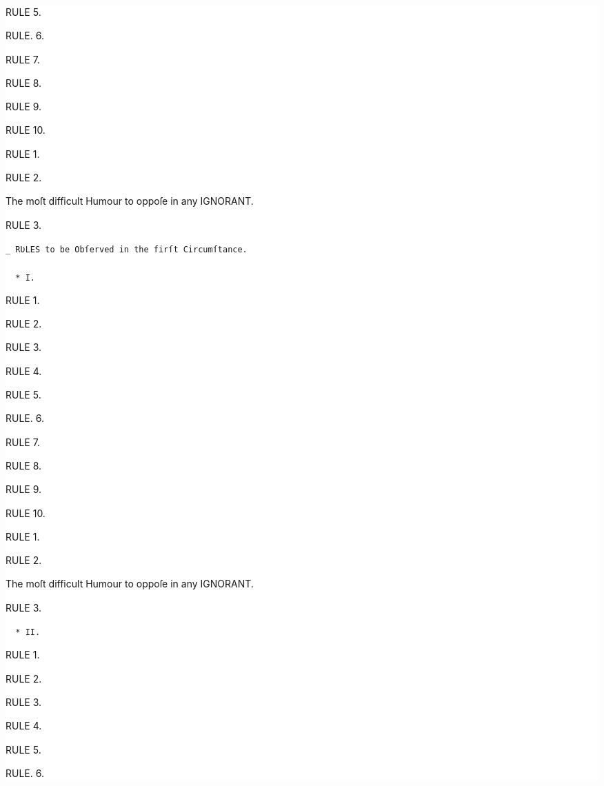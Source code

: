 RULE 5.

RULE. 6.

RULE 7.

RULE 8.

RULE 9.

RULE 10.

RULE 1.

RULE 2.

The moſt difficult Humour to oppoſe in any IGNORANT.

RULE 3.

    _ RƲLES to be Obſerved in the firſt Circumſtance.

      * I.

RULE 1.

RULE 2.

RULE 3.

RULE 4.

RULE 5.

RULE. 6.

RULE 7.

RULE 8.

RULE 9.

RULE 10.

RULE 1.

RULE 2.

The moſt difficult Humour to oppoſe in any IGNORANT.

RULE 3.

      * II.

RULE 1.

RULE 2.

RULE 3.

RULE 4.

RULE 5.

RULE. 6.
